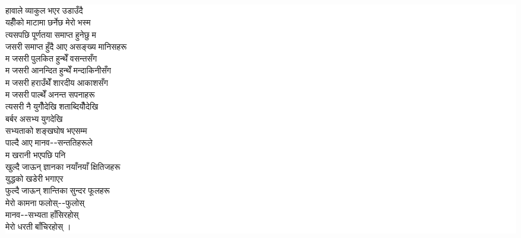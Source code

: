 हावाले व्याकुल भएर उडाउँदै  
यहीँको माटामा छर्नेछ मेरो भस्म  
त्यसपछि पूर्णतया समाप्त हुनेछु म  
जसरी समाप्त हुँदै आए असङ्ख्य मानिसहरू  
म जसरी पुलकित हुन्थेँ वसन्तसँग  
म जसरी आनन्दित हुन्थेँ मन्दाकिनीसँग  
म जसरी हराउँथेँ शारदीय आकाशसँग  
म जसरी पाल्थेँ अनन्त सपनाहरू  
त्यसरी नै युगौँदेखि शताब्दियौँदेखि  
बर्बर असभ्य युगदेखि  
सभ्यताको शङ्खघोष भएसम्म  
पाल्दै आए मानव--सन्ततिहरूले  
म खरानी भएपछि पनि  
खुल्दै जाऊन् ज्ञानका नयाँनयाँ क्षितिजहरू  
युद्धको खडेरी भगाएर  
फुल्दै जाऊन् शान्तिका सुन्दर फूलहरू  
मेरो कामना फलोस्--फुलोस्  
मानव--सभ्यता हाँसिरहोस्  
मेरो धरती बाँचिरहोस् ।
